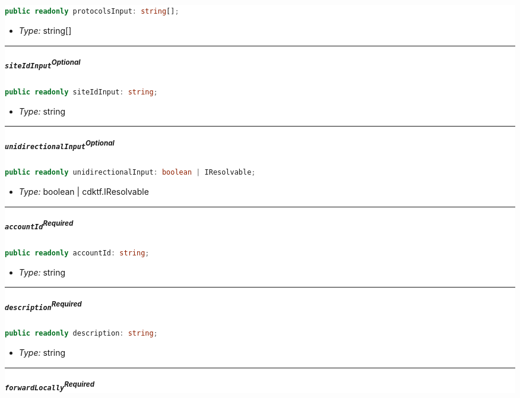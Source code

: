 ```typescript
public readonly protocolsInput: string[];
```

- *Type:* string[]

---

##### `siteIdInput`<sup>Optional</sup> <a name="siteIdInput" id="@cdktf/provider-cloudflare.magicTransitSiteAcl.MagicTransitSiteAcl.property.siteIdInput"></a>

```typescript
public readonly siteIdInput: string;
```

- *Type:* string

---

##### `unidirectionalInput`<sup>Optional</sup> <a name="unidirectionalInput" id="@cdktf/provider-cloudflare.magicTransitSiteAcl.MagicTransitSiteAcl.property.unidirectionalInput"></a>

```typescript
public readonly unidirectionalInput: boolean | IResolvable;
```

- *Type:* boolean | cdktf.IResolvable

---

##### `accountId`<sup>Required</sup> <a name="accountId" id="@cdktf/provider-cloudflare.magicTransitSiteAcl.MagicTransitSiteAcl.property.accountId"></a>

```typescript
public readonly accountId: string;
```

- *Type:* string

---

##### `description`<sup>Required</sup> <a name="description" id="@cdktf/provider-cloudflare.magicTransitSiteAcl.MagicTransitSiteAcl.property.description"></a>

```typescript
public readonly description: string;
```

- *Type:* string

---

##### `forwardLocally`<sup>Required</sup> <a name="forwardLocally" id="@cdktf/provider-cloudflare.magicTransitSiteAcl.MagicTransitSiteAcl.property.forwardLocally"></a>
